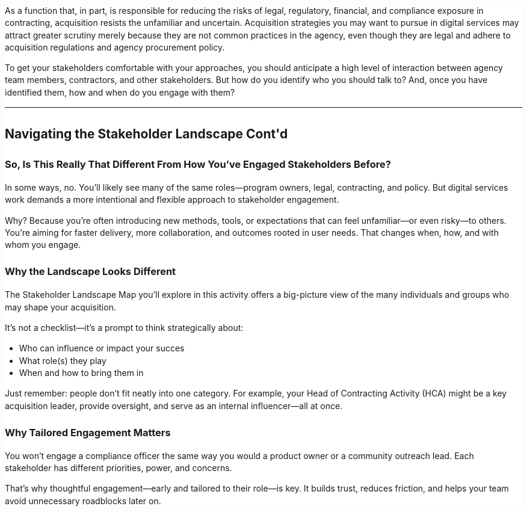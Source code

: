 As a function that, in part, is responsible for reducing the risks of legal, regulatory, financial, and compliance exposure in contracting, acquisition resists the unfamiliar and uncertain. Acquisition strategies you may want to pursue in digital services may attract greater scrutiny merely because they are not common practices in the agency, even though they are legal and adhere to acquisition regulations and agency procurement policy. 

To get your stakeholders comfortable with your approaches, you should anticipate a high level of interaction between agency team members, contractors, and other stakeholders. But how do you identify who you should talk to? And, once you have identified them, how and when do you engage with them?

---
## Navigating the Stakeholder Landscape Cont'd

### So, Is This Really That Different From How You’ve Engaged Stakeholders Before?

In some ways, no. You’ll likely see many of the same roles—program owners, legal, contracting, and policy. But digital services work demands a more intentional and flexible approach to stakeholder engagement.

Why? Because you’re often introducing new methods, tools, or expectations that can feel unfamiliar—or even risky—to others. You’re aiming for faster delivery, more collaboration, and outcomes rooted in user needs. That changes when, how, and with whom you engage.

### Why the Landscape Looks Different

The Stakeholder Landscape Map you’ll explore in this activity offers a big-picture view of the many individuals and groups who may shape your acquisition.

It’s not a checklist—it’s a prompt to think strategically about:

* Who can influence or impact your succes  
* What role(s) they play  
* When and how to bring them in

Just remember: people don’t fit neatly into one category. For example, your Head of Contracting Activity (HCA) might be a key acquisition leader, provide oversight, and serve as an internal influencer—all at once.

### Why Tailored Engagement Matters

You won’t engage a compliance officer the same way you would a product owner or a community outreach lead. Each stakeholder has different priorities, power, and concerns.

That’s why thoughtful engagement—early and tailored to their role—is key. It builds trust, reduces friction, and helps your team avoid unnecessary roadblocks later on.

